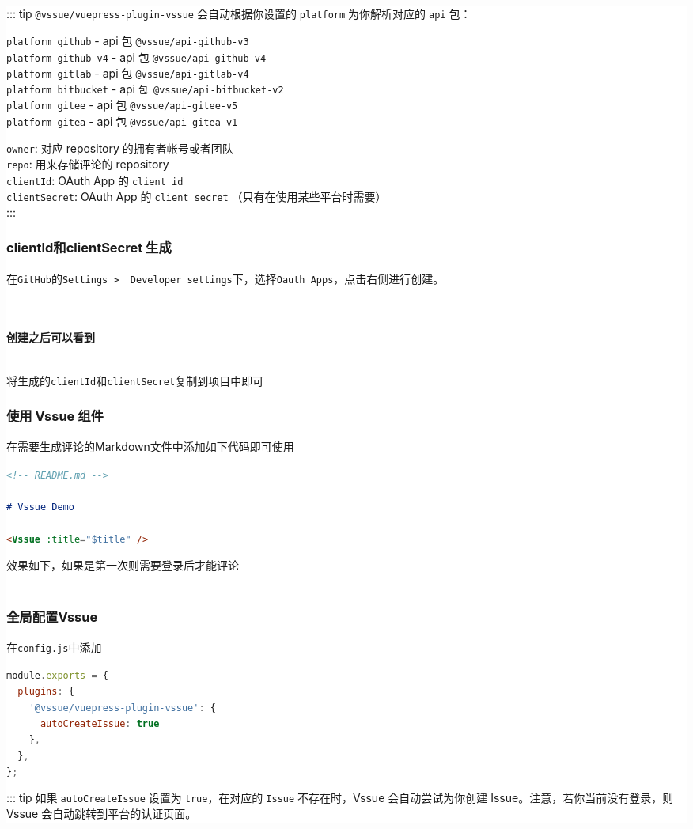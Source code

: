::: tip
`@vssue/vuepress-plugin-vssue` 会自动根据你设置的 `platform` 为你解析对应的 `api` 包：

`platform github` - api 包 `@vssue/api-github-v3`<br>
`platform github-v4` - api 包 `@vssue/api-github-v4`<br>
`platform gitlab` - api 包 `@vssue/api-gitlab-v4`<br>
`platform bitbucket` - api `包 @vssue/api-bitbucket-v2`<br>
`platform gitee` - api 包 `@vssue/api-gitee-v5`<br>
`platform gitea` - api 包 `@vssue/api-gitea-v1`<br>


`owner`: 对应 repository 的拥有者帐号或者团队<br>
`repo`: 用来存储评论的 repository<br>
`clientId`: OAuth App 的 `client id`<br>
`clientSecret`: OAuth App 的 `client secret` （只有在使用某些平台时需要）<br>
:::


### clientId和clientSecret 生成

在`GitHub`的`Settings >  Developer settings`下，选择`Oauth Apps`，点击右侧进行创建。
<br>
<img :src="$withBase('/assets/img/vuepress/OauthApps.png')">
<br>
<img :src="$withBase('/assets/img/vuepress/创建OAuth Application.png')">
<br>

**创建之后可以看到**
<br>
<img :src="$withBase('/assets/img/vuepress/生成Client secrets.png')">
<br>


将生成的`clientId`和`clientSecret`复制到项目中即可

### 使用 Vssue 组件
在需要生成评论的Markdown文件中添加如下代码即可使用

```md
<!-- README.md -->

# Vssue Demo

<Vssue :title="$title" />
```
效果如下，如果是第一次则需要登录后才能评论
<br>
<img :src="$withBase('/assets/img/vuepress/vssue效果.png')">
<br>


### 全局配置Vssue
在`config.js`中添加
```js
module.exports = {
  plugins: {
    '@vssue/vuepress-plugin-vssue': {
      autoCreateIssue: true
    },
  },
};
```
::: tip
如果 `autoCreateIssue` 设置为 `true`，在对应的 `Issue` 不存在时，Vssue 会自动尝试为你创建 Issue。注意，若你当前没有登录，则 Vssue 会自动跳转到平台的认证页面。
